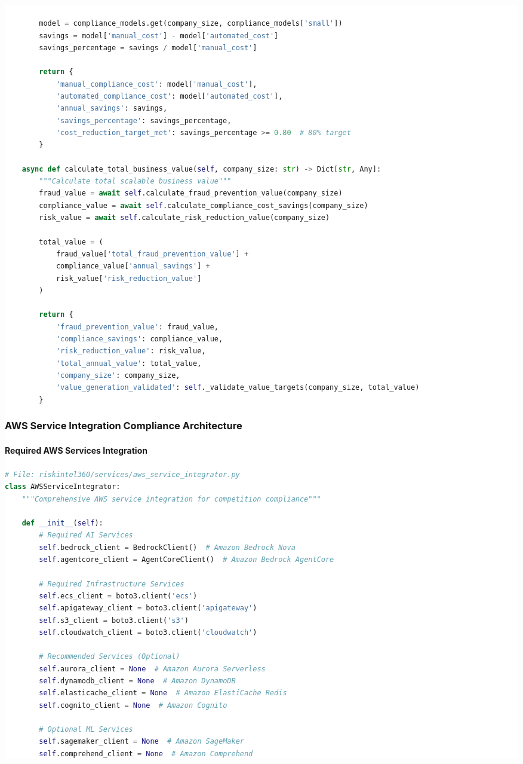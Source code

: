 ```python
        
        model = compliance_models.get(company_size, compliance_models['small'])
        savings = model['manual_cost'] - model['automated_cost']
        savings_percentage = savings / model['manual_cost']
        
        return {
            'manual_compliance_cost': model['manual_cost'],
            'automated_compliance_cost': model['automated_cost'],
            'annual_savings': savings,
            'savings_percentage': savings_percentage,
            'cost_reduction_target_met': savings_percentage >= 0.80  # 80% target
        }
    
    async def calculate_total_business_value(self, company_size: str) -> Dict[str, Any]:
        """Calculate total scalable business value"""
        fraud_value = await self.calculate_fraud_prevention_value(company_size)
        compliance_value = await self.calculate_compliance_cost_savings(company_size)
        risk_value = await self.calculate_risk_reduction_value(company_size)
        
        total_value = (
            fraud_value['total_fraud_prevention_value'] +
            compliance_value['annual_savings'] +
            risk_value['risk_reduction_value']
        )
        
        return {
            'fraud_prevention_value': fraud_value,
            'compliance_savings': compliance_value,
            'risk_reduction_value': risk_value,
            'total_annual_value': total_value,
            'company_size': company_size,
            'value_generation_validated': self._validate_value_targets(company_size, total_value)
        }
```

### AWS Service Integration Compliance Architecture

#### Required AWS Services Integration
```python
# File: riskintel360/services/aws_service_integrator.py
class AWSServiceIntegrator:
    """Comprehensive AWS service integration for competition compliance"""
    
    def __init__(self):
        # Required AI Services
        self.bedrock_client = BedrockClient()  # Amazon Bedrock Nova
        self.agentcore_client = AgentCoreClient()  # Amazon Bedrock AgentCore
        
        # Required Infrastructure Services
        self.ecs_client = boto3.client('ecs')
        self.apigateway_client = boto3.client('apigateway')
        self.s3_client = boto3.client('s3')
        self.cloudwatch_client = boto3.client('cloudwatch')
        
        # Recommended Services (Optional)
        self.aurora_client = None  # Amazon Aurora Serverless
        self.dynamodb_client = None  # Amazon DynamoDB
        self.elasticache_client = None  # Amazon ElastiCache Redis
        self.cognito_client = None  # Amazon Cognito
        
        # Optional ML Services
        self.sagemaker_client = None  # Amazon SageMaker
        self.comprehend_client = None  # Amazon Comprehend
```